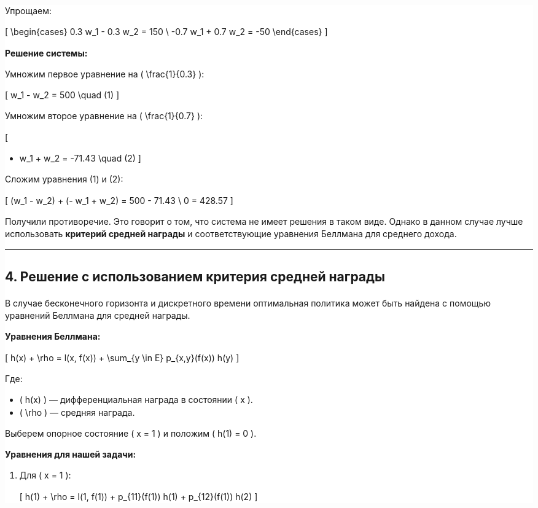 Упрощаем:

\[
\begin{cases}
0.3 w_1 - 0.3 w_2 = 150 \\
-0.7 w_1 + 0.7 w_2 = -50
\end{cases}
\]

**Решение системы:**

Умножим первое уравнение на \( \frac{1}{0.3} \):

\[
w_1 - w_2 = 500 \quad (1)
\]

Умножим второе уравнение на \( \frac{1}{0.7} \):

\[
- w_1 + w_2 = -71.43 \quad (2)
\]

Сложим уравнения (1) и (2):

\[
(w_1 - w_2) + (- w_1 + w_2) = 500 - 71.43 \\
0 = 428.57
\]

Получили противоречие. Это говорит о том, что система не имеет решения в таком виде. Однако в данном случае лучше использовать **критерий средней награды** и соответствующие уравнения Беллмана для среднего дохода.

---

## **4. Решение с использованием критерия средней награды**

В случае бесконечного горизонта и дискретного времени оптимальная политика может быть найдена с помощью уравнений Беллмана для средней награды.

**Уравнения Беллмана:**

\[
h(x) + \rho = l(x, f(x)) + \sum_{y \in E} p_{x,y}(f(x)) h(y)
\]

Где:

- \( h(x) \) — дифференциальная награда в состоянии \( x \).
- \( \rho \) — средняя награда.

Выберем опорное состояние \( x = 1 \) и положим \( h(1) = 0 \).

**Уравнения для нашей задачи:**

1. Для \( x = 1 \):

   \[
   h(1) + \rho = l(1, f(1)) + p_{11}(f(1)) h(1) + p_{12}(f(1)) h(2)
   \]
